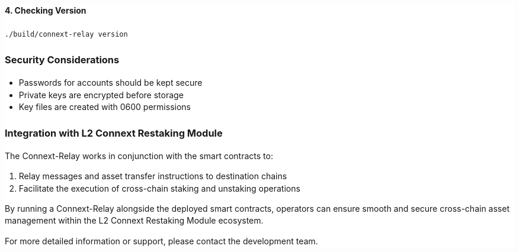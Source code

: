 #### 4. Checking Version

```bash
./build/connext-relay version
```

### Security Considerations

- Passwords for accounts should be kept secure
- Private keys are encrypted before storage
- Key files are created with 0600 permissions

### Integration with L2 Connext Restaking Module

The Connext-Relay works in conjunction with the smart contracts to:

1. Relay messages and asset transfer instructions to destination chains
2. Facilitate the execution of cross-chain staking and unstaking operations

By running a Connext-Relay alongside the deployed smart contracts, operators can ensure smooth and secure cross-chain asset management within the L2 Connext Restaking Module ecosystem.

For more detailed information or support, please contact the development team.